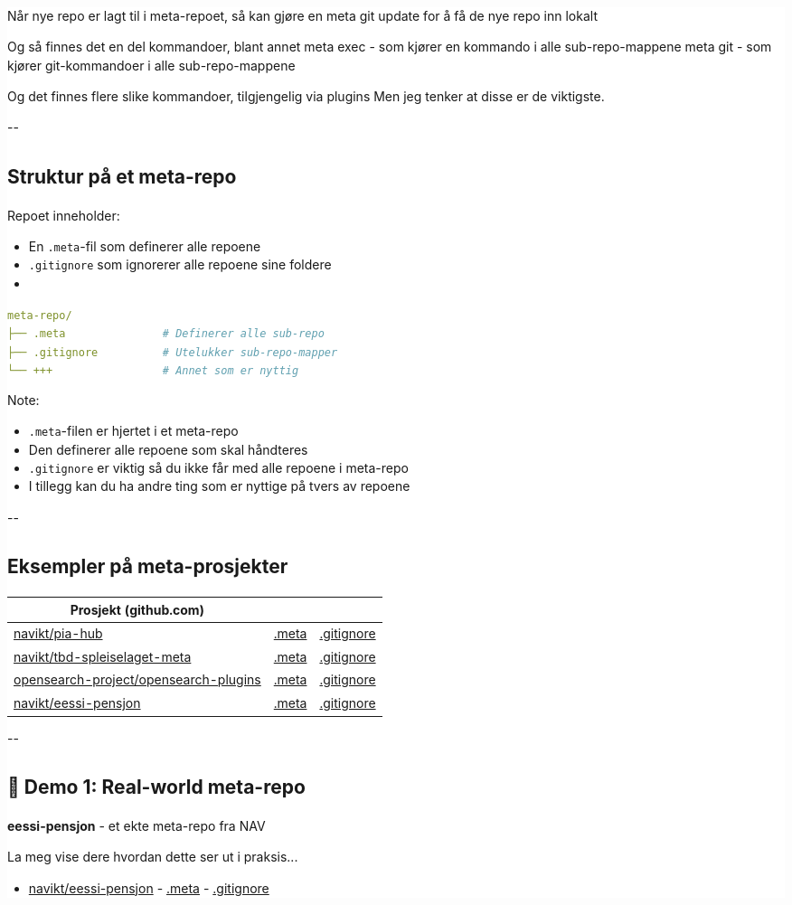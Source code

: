 Når nye repo er lagt til i meta-repoet, så kan
gjøre en meta git update for å få de nye repo inn lokalt

Og så finnes det en del kommandoer, blant annet 
meta exec - som kjører en kommando i alle sub-repo-mappene
meta git - som kjører git-kommandoer i alle sub-repo-mappene

Og det finnes flere slike kommandoer, tilgjengelig via plugins
Men jeg tenker at disse er de viktigste.


--

## Struktur på et meta-repo

Repoet inneholder:
- En `.meta`-fil som definerer alle repoene
- `.gitignore` som ignorerer alle repoene sine foldere
- 

```yaml
meta-repo/
├── .meta               # Definerer alle sub-repo
├── .gitignore          # Utelukker sub-repo-mapper
└── +++                 # Annet som er nyttig
```

Note:
- `.meta`-filen er hjertet i et meta-repo
- Den definerer alle repoene som skal håndteres
- `.gitignore` er viktig så du ikke får med alle repoene i meta-repo
- I tillegg kan du ha andre ting som er nyttige på tvers av repoene

--

## Eksempler på meta-prosjekter

| Prosjekt (github.com)                                                                                               |                                                                                      |                                                                                       |
|---------------------------------------------------------------------------------------------------------------------|-------------------------------------------------------------------------------------------|-------------------------------------------------------------------------------------------------|
| [navikt/pia-hub](https://github.com/navikt/pia-hub)                                                                 | [.meta](https://github.com/navikt/pia-hub/blob/main/.meta)                                | [.gitignore](https://github.com/navikt/pia-hub/blob/main/.gitignore)                            |
| [navikt/tbd-spleiselaget-meta](https://github.com/navikt/tbd-spleiselaget-meta)                                     | [.meta](https://github.com/navikt/tbd-spleiselaget-meta/blob/main/.meta)                  | [.gitignore](https://github.com/navikt/tbd-spleiselaget-meta/blob/main/.gitignore)              |
| [opensearch-project/opensearch-plugins](https://github.com/opensearch-project/opensearch-plugins/tree/main/plugins) | [.meta](https://github.com/opensearch-project/opensearch-plugins/blob/main/plugins/.meta) | [.gitignore](https://github.com/opensearch-project/opensearch-plugins/blob/main/plugins/.gitignore) |
| [navikt/eessi-pensjon](https://github.com/navikt/eessi-pensjon)                                                     | [.meta](https://github.com/navikt/eessi-pensjon/blob/master/.meta)                        | [.gitignore](https://github.com/navikt/eessi-pensjon/blob/master/.gitignore)                    |

--

## 🎯 Demo 1: Real-world meta-repo

**eessi-pensjon** - et ekte meta-repo fra NAV

La meg vise dere hvordan dette ser ut i praksis...

- [navikt/eessi-pensjon](https://github.com/navikt/eessi-pensjon) - [.meta](https://github.com/navikt/eessi-pensjon/blob/master/.meta) - [.gitignore](https://github.com/navikt/eessi-pensjon/blob/master/.gitignore)
